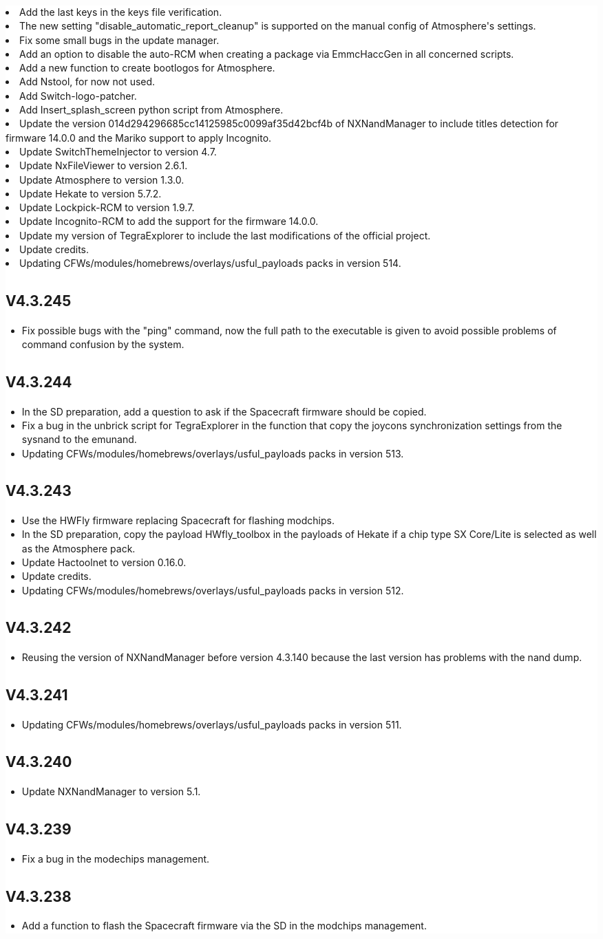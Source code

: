 <li>Add the last keys in the keys file verification.</li>
<li>The new setting "disable_automatic_report_cleanup" is supported on the  manual config of Atmosphere's settings.</li>
<li>Fix some small bugs in the update manager.</li>
<li>Add an option to disable the auto-RCM when creating a package via EmmcHaccGen in all concerned scripts.</li>
<li>Add a new function to create bootlogos for Atmosphere.</li>
<li>Add Nstool, for now not used.</li>
<li>Add Switch-logo-patcher.</li>
<li>Add Insert_splash_screen python script from Atmosphere.</li>
<li>Update the version 014d294296685cc14125985c0099af35d42bcf4b of NXNandManager to include titles detection for firmware 14.0.0 and the Mariko support to apply  Incognito.</li>
<li>Update SwitchThemeInjector to version 4.7.</li>
<li>Update NxFileViewer to version 2.6.1.</li>
<li>Update Atmosphere to version 1.3.0.</li>
<li>Update Hekate to version 5.7.2.</li>
<li>Update Lockpick-RCM to version 1.9.7.</li>
<li>Update Incognito-RCM to add the support for the firmware 14.0.0.</li>
<li>Update my version of TegraExplorer to include the last modifications of the official project.</li>
<li>Update credits.</li>
<li> Updating CFWs/modules/homebrews/overlays/usful_payloads packs in version 514.</li>
</ul>
<h2>V4.3.245</h2>
<ul>
<li>Fix possible bugs with the "ping" command, now the full path to the executable is given to avoid possible problems of command confusion by the system.</li>
</ul>
<h2>V4.3.244</h2>
<ul>
<li>In the SD preparation, add a question to ask if the Spacecraft firmware should be copied.</li>
<li>Fix a bug in the unbrick script for TegraExplorer in the function that copy the joycons synchronization  settings from the sysnand to the emunand.</li>
<li> Updating CFWs/modules/homebrews/overlays/usful_payloads packs in version 513.</li>
</ul>
<h2>V4.3.243</h2>
<ul>
<li>Use the HWFly firmware replacing Spacecraft for flashing modchips.</li>
<li>In the SD preparation, copy the payload HWfly_toolbox in the payloads of Hekate if a chip type SX Core/Lite is selected as well as the Atmosphere pack.</li>
<li>Update Hactoolnet to version 0.16.0.</li>
<li>Update credits.</li>
<li> Updating CFWs/modules/homebrews/overlays/usful_payloads packs in version 512.</li>
</ul>
<h2>V4.3.242</h2>
<ul>
<li>Reusing the version of NXNandManager before version 4.3.140 because the last version has problems with the nand dump.</li>
</ul>
<h2>V4.3.241</h2>
<ul>
<li> Updating CFWs/modules/homebrews/overlays/usful_payloads packs in version 511.</li>
</ul>
<h2>V4.3.240</h2>
<ul>
<li>Update NXNandManager to version 5.1.</li>
</ul>
<h2>V4.3.239</h2>
<ul>
<li>Fix a bug in the modechips management.</li>
</ul>
<h2>V4.3.238</h2>
<ul>
<li>Add a function to flash the Spacecraft firmware via the SD in the modchips management.</li>